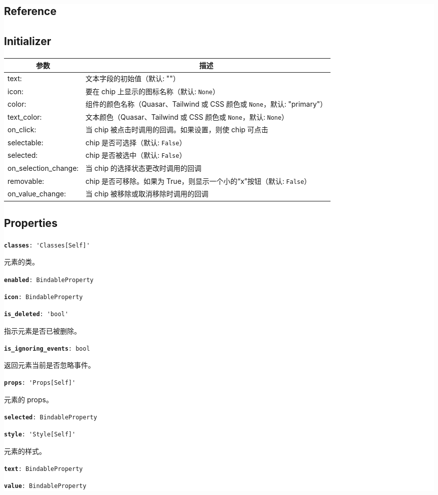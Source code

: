 
## Reference

## Initializer

|  参数 | 描述 |
| --- | --- |
| text: | 文本字段的初始值（默认: ""） |
| icon: | 要在 chip 上显示的图标名称（默认: `None`） |
| color: | 组件的颜色名称（Quasar、Tailwind 或 CSS 颜色或 `None`，默认: "primary"） |
| text_color: | 文本颜色（Quasar、Tailwind 或 CSS 颜色或 `None`，默认: `None`） |
| on_click: | 当 chip 被点击时调用的回调。如果设置，则使 chip 可点击 |
| selectable: | chip 是否可选择（默认: `False`） |
| selected: | chip 是否被选中（默认: `False`） |
| on_selection_change: | 当 chip 的选择状态更改时调用的回调 |
| removable: | chip 是否可移除。如果为 True，则显示一个小的“x”按钮（默认: `False`） |
| on_value_change: | 当 chip 被移除或取消移除时调用的回调 |

## Properties

**`classes`**`: 'Classes[Self]'`

元素的类。

**`enabled`**`: BindableProperty`

**`icon`**`: BindableProperty`

**`is_deleted`**`: 'bool'`

指示元素是否已被删除。

**`is_ignoring_events`**`: bool`

返回元素当前是否忽略事件。

**`props`**`: 'Props[Self]'`

元素的 props。

**`selected`**`: BindableProperty`

**`style`**`: 'Style[Self]'`

元素的样式。

**`text`**`: BindableProperty`

**`value`**`: BindableProperty`
